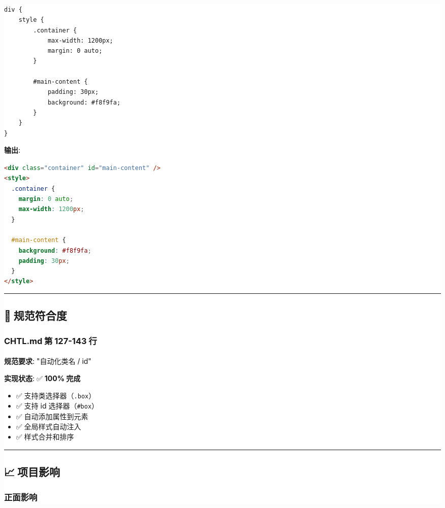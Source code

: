 ```chtl
div {
    style {
        .container {
            max-width: 1200px;
            margin: 0 auto;
        }
        
        #main-content {
            padding: 30px;
            background: #f8f9fa;
        }
    }
}
```

**输出**:
```html
<div class="container" id="main-content" />
<style>
  .container {
    margin: 0 auto;
    max-width: 1200px;
  }
  
  #main-content {
    background: #f8f9fa;
    padding: 30px;
  }
</style>
```

---

## 🎯 规范符合度

### CHTL.md 第 127-143 行

**规范要求**: "自动化类名 / id"

**实现状态**: ✅ **100% 完成**

- ✅ 支持类选择器（`.box`）
- ✅ 支持 id 选择器（`#box`）
- ✅ 自动添加属性到元素
- ✅ 全局样式自动注入
- ✅ 样式合并和排序

---

## 📈 项目影响

### 正面影响

